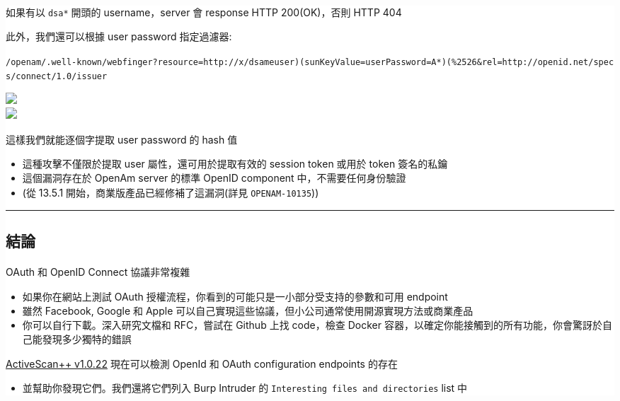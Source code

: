 

如果有以 `dsa*` 開頭的 username，server 會 response  HTTP 200(OK)，否則 HTTP 404  

此外，我們還可以根據 user password 指定過濾器:  


```
/openam/.well-known/webfinger?resource=http://x/dsameuser)(sunKeyValue=userPassword=A*)(%2526&rel=http://openid.net/specs/connect/1.0/issuer
```

![](https://portswigger.net/cms/images/37/33/0091-article-oauth5.png)  
![](https://portswigger.net/cms/images/cc/ce/3586-article-oauth6.png)  



這樣我們就能逐個字提取 user password 的 hash 值
- 這種攻擊不僅限於提取 user 屬性，還可用於提取有效的 session token 或用於 token 簽名的私鑰
- 這個漏洞存在於 OpenAm server 的標準 OpenID component 中，不需要任何身份驗證
- (從 13.5.1 開始，商業版產品已經修補了這漏洞(詳見 `OPENAM-10135`))


---------------

## 結論
OAuth 和 OpenID Connect 協議非常複雜
- 如果你在網站上測試 OAuth 授權流程，你看到的可能只是一小部分受支持的參數和可用 endpoint
- 雖然 Facebook, Google 和 Apple 可以自己實現這些協議，但小公司通常使用開源實現方法或商業產品
- 你可以自行下載。深入研究文檔和 RFC，嘗試在 Github 上找 code，檢查 Docker 容器，以確定你能接觸到的所有功能，你會驚訝於自己能發現多少獨特的錯誤

[ActiveScan++ v1.0.22](https://github.com/PortSwigger/active-scan-plus-plus/commit/9432e0a09c3bf728b9e9b5534da9e2064f9c2847) 現在可以檢測 OpenId 和 OAuth configuration endpoints 的存在
- 並幫助你發現它們。我們還將它們列入 Burp Intruder 的 `Interesting files and directories` list 中